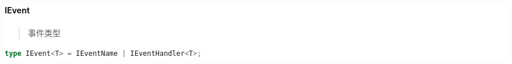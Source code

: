 #### IEvent

> 事件类型

```ts
type IEvent<T> = IEventName | IEventHandler<T>;
```

[npm-image]: https://img.shields.io/npm/v/rx-event-hub.svg?style=for-the-badge
[npm-url]: https://npmjs.com/package/rx-event-hub
[download-image]: https://img.shields.io/npm/dw/rx-event-hub.svg?style=for-the-badge
[download-url]: https://npmjs.com/package/rx-event-hub
[commitizen-image]: https://img.shields.io/badge/commitizen-friendly-green.svg?style=for-the-badge
[commitizen-url]: http://commitizen.github.io/cz-cli/
[semantic-image]: https://img.shields.io/badge/%20%20%F0%9F%93%A6%F0%9F%9A%80-semantic--release-e10079.svg?style=for-the-badge&color=9cf
[semantic-url]: https://opensource.org/licenses/MIT
